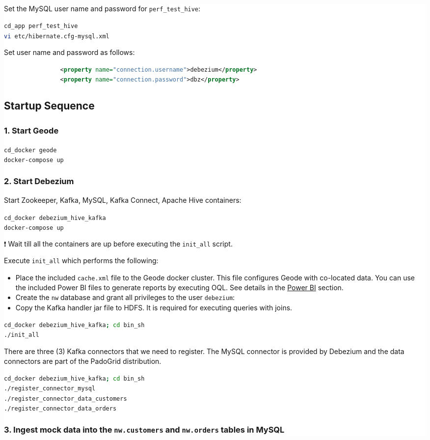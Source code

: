 Set the MySQL user name and password for `perf_test_hive`:

```bash
cd_app perf_test_hive
vi etc/hibernate.cfg-mysql.xml
```

Set user name and password as follows:

```xml
                <property name="connection.username">debezium</property>
                <property name="connection.password">dbz</property>
```

## Startup Sequence

### 1. Start Geode

```bash
cd_docker geode
docker-compose up
```

### 2. Start Debezium

Start Zookeeper, Kafka, MySQL, Kafka Connect, Apache Hive containers:

```bash
cd_docker debezium_hive_kafka
docker-compose up
```

:exclamation: Wait till all the containers are up before executing the `init_all` script.

Execute `init_all` which performs the following:

- Place the included `cache.xml` file to the Geode docker cluster. This file configures Geode with co-located data. You can use the included Power BI files to generate reports by executing OQL. See details in the [Power BI](#10-power-bi)  section.
- Create the `nw` database and grant all privileges to the user `debezium`:
- Copy the Kafka handler jar file to HDFS. It is required for executing queries with joins.

```bash
cd_docker debezium_hive_kafka; cd bin_sh
./init_all
```

There are three (3) Kafka connectors that we need to register. The MySQL connector is provided by Debezium and the data connectors are part of the PadoGrid distribution. 

```bash
cd_docker debezium_hive_kafka; cd bin_sh
./register_connector_mysql
./register_connector_data_customers
./register_connector_data_orders
```

### 3. Ingest mock data into the `nw.customers` and `nw.orders` tables in MySQL
